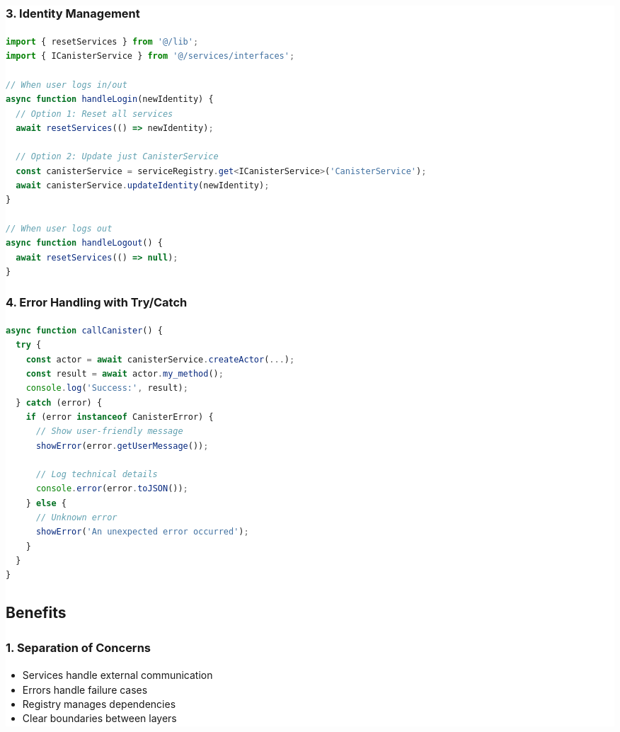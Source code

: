 ### 3. Identity Management

```typescript
import { resetServices } from '@/lib';
import { ICanisterService } from '@/services/interfaces';

// When user logs in/out
async function handleLogin(newIdentity) {
  // Option 1: Reset all services
  await resetServices(() => newIdentity);

  // Option 2: Update just CanisterService
  const canisterService = serviceRegistry.get<ICanisterService>('CanisterService');
  await canisterService.updateIdentity(newIdentity);
}

// When user logs out
async function handleLogout() {
  await resetServices(() => null);
}
```

### 4. Error Handling with Try/Catch

```typescript
async function callCanister() {
  try {
    const actor = await canisterService.createActor(...);
    const result = await actor.my_method();
    console.log('Success:', result);
  } catch (error) {
    if (error instanceof CanisterError) {
      // Show user-friendly message
      showError(error.getUserMessage());

      // Log technical details
      console.error(error.toJSON());
    } else {
      // Unknown error
      showError('An unexpected error occurred');
    }
  }
}
```

## Benefits

### 1. Separation of Concerns
- Services handle external communication
- Errors handle failure cases
- Registry manages dependencies
- Clear boundaries between layers
